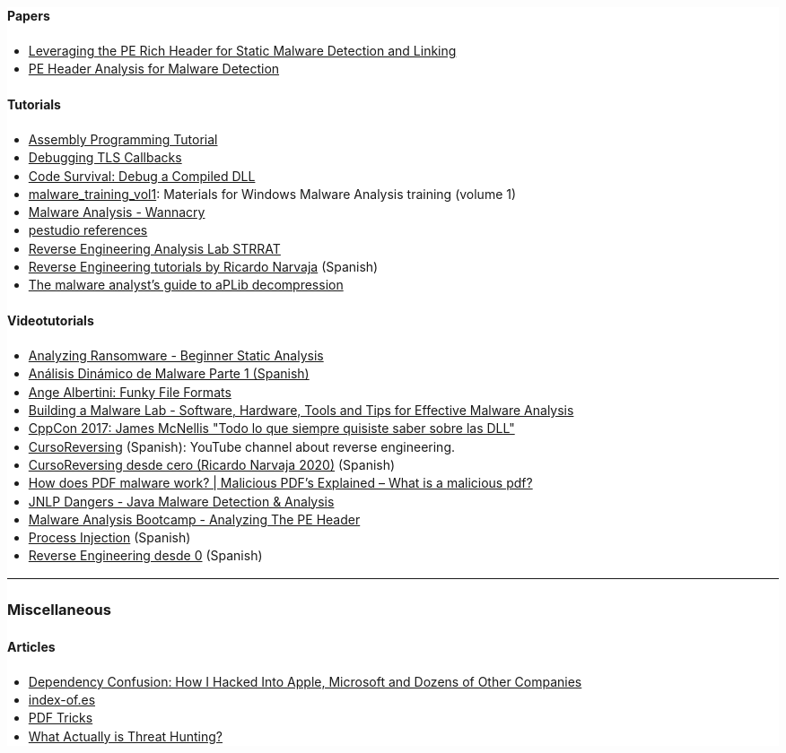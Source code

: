 #### Papers
 * [Leveraging the PE Rich Header for Static Malware Detection and Linking](https://www.sans.org/reading-room/whitepapers/reverseengineeringmalware/paper/39045)
 * [PE Header Analysis for Malware Detection](https://scholarworks.sjsu.edu/etd_projects/624/)

#### Tutorials
 * [Assembly Programming Tutorial](https://www.tutorialspoint.com/assembly_programming/index.htm)
 * [Debugging TLS Callbacks](https://resources.infosecinstitute.com/topic/debugging-tls-callbacks/)
 * [Code Survival: Debug a Compiled DLL](https://rift.stacktitan.com/code-survival-debug-compiled-dll/)
 * [malware_training_vol1](https://github.com/hasherezade/malware_training_vol1): Materials for Windows Malware Analysis training (volume 1)
 * [Malware Analysis - Wannacry](https://www.purpl3f0xsecur1ty.tech/2021/02/17/wannacry.html)
 * [pestudio references](https://www.winitor.com/references/)
 * [Reverse Engineering Analysis Lab STRRAT](https://www.jaiminton.com/reverse-engineering/strrat#)
 * [Reverse Engineering tutorials by Ricardo Narvaja](http://ricardonarvaja.info/) (Spanish)
 * [The malware analyst’s guide to aPLib decompression](https://0xc0decafe.com/malware-analysts-guide-to-aplib-decompression/)

#### Videotutorials
 * [Analyzing Ransomware - Beginner Static Analysis](https://www.youtube.com/watch?v=9nuo-AGg4p4)
 * [Análisis Dinámico de Malware Parte 1 (Spanish)](https://www.youtube.com/watch?v=AWUGPxSCQ4I)
 * [Ange Albertini: Funky File Formats](https://www.youtube.com/watch?v=hdCs6bPM4is)
 * [Building a Malware Lab - Software, Hardware, Tools and Tips for Effective Malware Analysis](https://www.youtube.com/watch?v=bBvOiADXjEQ)
 * [CppCon 2017: James McNellis "Todo lo que siempre quisiste saber sobre las DLL"](https://www.youtube.com/watch?v=JPQWQfDhICA)
 * [CursoReversing](https://www.youtube.com/channel/UCPNPSP20z4FGfgMJ71VOJjw/playlists) (Spanish): YouTube channel about reverse engineering.
 * [CursoReversing desde cero (Ricardo Narvaja 2020)](https://www.youtube.com/watch?v=Af5pvCl0CBE) (Spanish)
 * [How does PDF malware work? | Malicious PDF’s Explained – What is a malicious pdf?](https://www.youtube.com/watch?v=U8xExM3ykYA)
 * [JNLP Dangers - Java Malware Detection & Analysis](https://www.youtube.com/watch?v=9b-I2t-uwx0) 
 * [Malware Analysis Bootcamp - Analyzing The PE Header](https://www.youtube.com/watch?v=z0e306Jod5A)
 * [Process Injection](https://www.youtube.com/playlist?list=PLXm1FM6zsxpBt7vZiS9Q4-4nvybd9il3t) (Spanish)
 * [Reverse Engineering desde 0](https://www.youtube.com/watch?v=-9xChS3ZgvU&list=PL6RJR1V-uAbzSW9EF_5AMmt_0P7vhGa3N) (Spanish)



---



### Miscellaneous

#### Articles
 * [Dependency Confusion: How I Hacked Into Apple, Microsoft and Dozens of Other Companies](https://medium.com/@alex.birsan/dependency-confusion-4a5d60fec610)
 * [index-of.es](http://index-of.es/)
 * [PDF Tricks](https://github.com/corkami/docs/blob/master/PDF/PDF.md)
 * [What Actually is Threat Hunting?](https://blogs.gartner.com/pete-shoard/whats-threat-hunting/)
